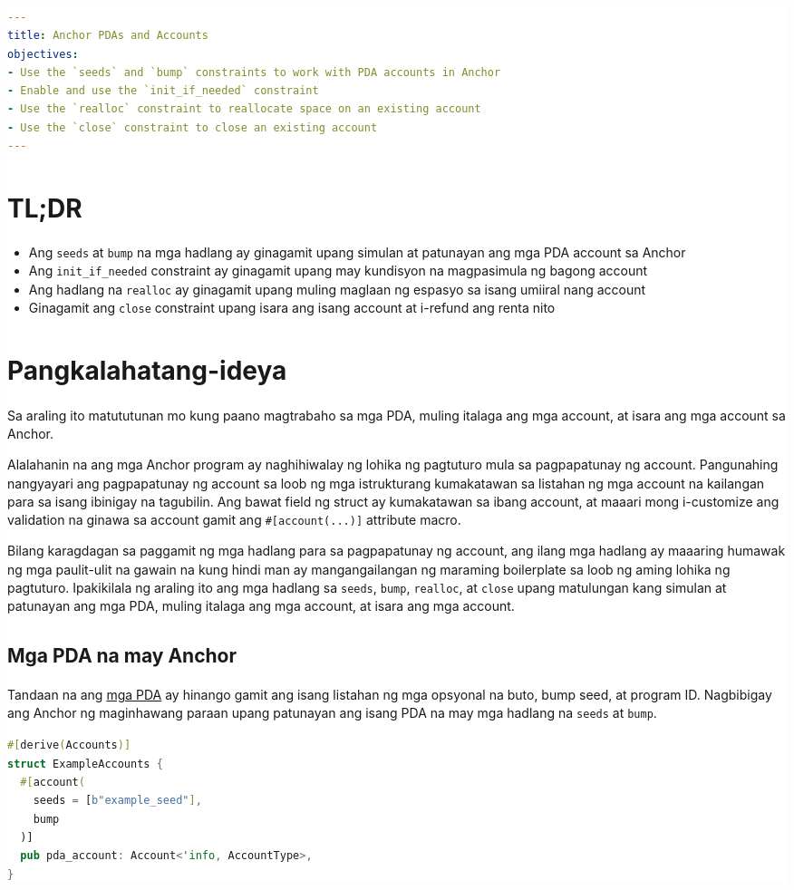 ```yaml
---
title: Anchor PDAs and Accounts
objectives:
- Use the `seeds` and `bump` constraints to work with PDA accounts in Anchor
- Enable and use the `init_if_needed` constraint
- Use the `realloc` constraint to reallocate space on an existing account
- Use the `close` constraint to close an existing account
---
```


# TL;DR

- Ang `seeds` at `bump` na mga hadlang ay ginagamit upang simulan at patunayan ang mga PDA account sa Anchor
- Ang `init_if_needed` constraint ay ginagamit upang may kundisyon na magpasimula ng bagong account
- Ang hadlang na `realloc` ay ginagamit upang muling maglaan ng espasyo sa isang umiiral nang account
- Ginagamit ang `close` constraint upang isara ang isang account at i-refund ang renta nito

# Pangkalahatang-ideya

Sa araling ito matututunan mo kung paano magtrabaho sa mga PDA, muling italaga ang mga account, at isara ang mga account sa Anchor.

Alalahanin na ang mga Anchor program ay naghihiwalay ng lohika ng pagtuturo mula sa pagpapatunay ng account. Pangunahing nangyayari ang pagpapatunay ng account sa loob ng mga istrukturang kumakatawan sa listahan ng mga account na kailangan para sa isang ibinigay na tagubilin. Ang bawat field ng struct ay kumakatawan sa ibang account, at maaari mong i-customize ang validation na ginawa sa account gamit ang `#[account(...)]` attribute macro.

Bilang karagdagan sa paggamit ng mga hadlang para sa pagpapatunay ng account, ang ilang mga hadlang ay maaaring humawak ng mga paulit-ulit na gawain na kung hindi man ay mangangailangan ng maraming boilerplate sa loob ng aming lohika ng pagtuturo. Ipakikilala ng araling ito ang mga hadlang sa `seeds`, `bump`, `realloc`, at `close` upang matulungan kang simulan at patunayan ang mga PDA, muling italaga ang mga account, at isara ang mga account.

## Mga PDA na may Anchor

Tandaan na ang [mga PDA](https://github.com/Unboxed-Software/solana-course/blob/main/content/pda.md) ay hinango gamit ang isang listahan ng mga opsyonal na buto, bump seed, at program ID. Nagbibigay ang Anchor ng maginhawang paraan upang patunayan ang isang PDA na may mga hadlang na `seeds` at `bump`.

```rust
#[derive(Accounts)]
struct ExampleAccounts {
  #[account(
    seeds = [b"example_seed"],
    bump
  )]
  pub pda_account: Account<'info, AccountType>,
}
```
